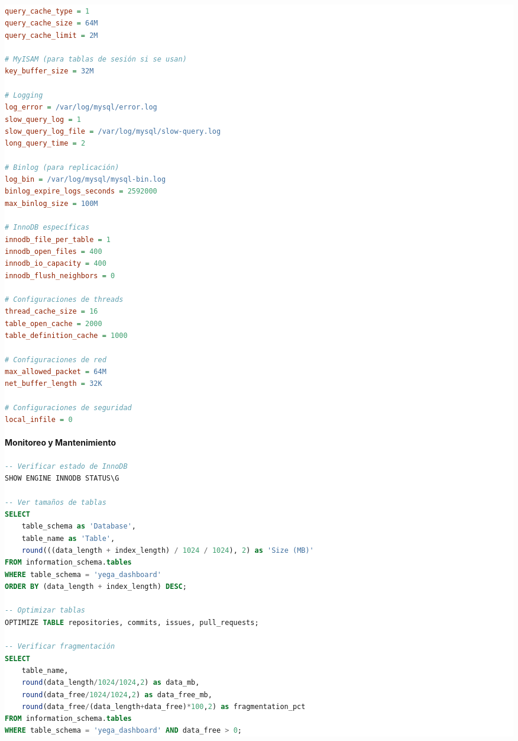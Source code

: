 ```ini
query_cache_type = 1
query_cache_size = 64M
query_cache_limit = 2M

# MyISAM (para tablas de sesión si se usan)
key_buffer_size = 32M

# Logging
log_error = /var/log/mysql/error.log
slow_query_log = 1
slow_query_log_file = /var/log/mysql/slow-query.log
long_query_time = 2

# Binlog (para replicación)
log_bin = /var/log/mysql/mysql-bin.log
binlog_expire_logs_seconds = 2592000
max_binlog_size = 100M

# InnoDB específicas
innodb_file_per_table = 1
innodb_open_files = 400
innodb_io_capacity = 400
innodb_flush_neighbors = 0

# Configuraciones de threads
thread_cache_size = 16
table_open_cache = 2000
table_definition_cache = 1000

# Configuraciones de red
max_allowed_packet = 64M
net_buffer_length = 32K

# Configuraciones de seguridad
local_infile = 0
```

#### Monitoreo y Mantenimiento

```sql
-- Verificar estado de InnoDB
SHOW ENGINE INNODB STATUS\G

-- Ver tamaños de tablas
SELECT 
    table_schema as 'Database',
    table_name as 'Table',
    round(((data_length + index_length) / 1024 / 1024), 2) as 'Size (MB)'
FROM information_schema.tables 
WHERE table_schema = 'yega_dashboard'
ORDER BY (data_length + index_length) DESC;

-- Optimizar tablas
OPTIMIZE TABLE repositories, commits, issues, pull_requests;

-- Verificar fragmentación
SELECT 
    table_name,
    round(data_length/1024/1024,2) as data_mb,
    round(data_free/1024/1024,2) as data_free_mb,
    round(data_free/(data_length+data_free)*100,2) as fragmentation_pct
FROM information_schema.tables 
WHERE table_schema = 'yega_dashboard' AND data_free > 0;
```